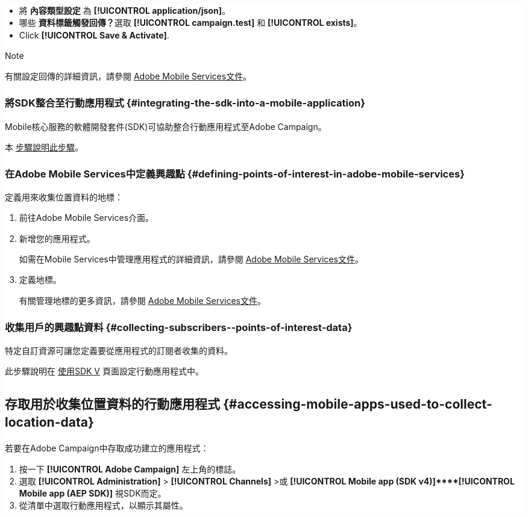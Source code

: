    * 將 **內容類型設定** 為 **[!UICONTROL application/json]**。
   * 哪些 **資料標籤觸發回傳？**&#x200B;選取 **[!UICONTROL campaign.test]** 和 **[!UICONTROL exists]**。
   * Click **[!UICONTROL Save & Activate]**.

>[!NOTE]
>
>有關設定回傳的詳細資訊，請參閱 [Adobe Mobile Services文件](https://marketing.adobe.com/resources/help/en_US/mobile/signals_.html)。

### 將SDK整合至行動應用程式 {#integrating-the-sdk-into-a-mobile-application}

Mobile核心服務的軟體開發套件(SDK)可協助整合行動應用程式至Adobe Campaign。

本 [步驟說明此步驟](https://helpx.adobe.com/campaign/kb/configuring-app-sdkv4.html)。

### 在Adobe Mobile Services中定義興趣點 {#defining-points-of-interest-in-adobe-mobile-services}

定義用來收集位置資料的地標：

1. 前往Adobe Mobile Services介面。
1. 新增您的應用程式。

   如需在Mobile Services中管理應用程式的詳細資訊，請參閱 [Adobe Mobile Services文件](https://marketing.adobe.com/resources/help/en_US/mobile/t_new_app.html)。

1. 定義地標。

   有關管理地標的更多資訊，請參閱 [Adobe Mobile Services文件](https://marketing.adobe.com/resources/help/en_US/mobile/t_manage_points.html)。

### 收集用戶的興趣點資料 {#collecting-subscribers--points-of-interest-data}

特定自訂資源可讓您定義要從應用程式的訂閱者收集的資料。

此步驟說明在 [使用SDK V](https://helpx.adobe.com/campaign/kb/configuring-app-sdkv4.html) 頁面設定行動應用程式中。


## 存取用於收集位置資料的行動應用程式 {#accessing-mobile-apps-used-to-collect-location-data}

若要在Adobe Campaign中存取成功建立的應用程式：

1. 按一下 **[!UICONTROL Adobe Campaign]** 左上角的標誌。
1. 選取 **[!UICONTROL Administration]** &gt; **[!UICONTROL Channels]** &gt;或 **[!UICONTROL Mobile app (SDK v4)]****[!UICONTROL Mobile app (AEP SDK)]** 視SDK而定。
1. 從清單中選取行動應用程式，以顯示其屬性。
